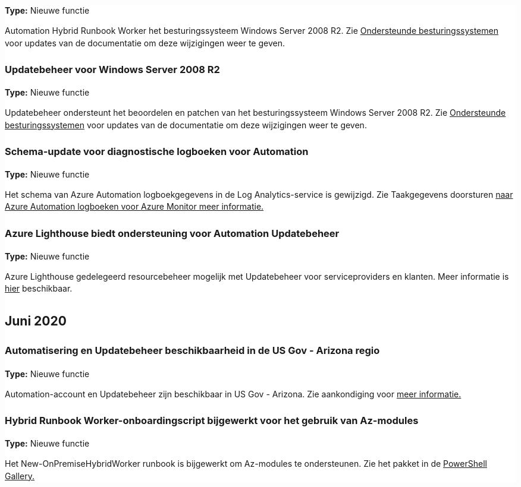 **Type:** Nieuwe functie

Automation Hybrid Runbook Worker het besturingssysteem Windows Server 2008 R2. Zie [Ondersteunde besturingssystemen](automation-windows-hrw-install.md#supported-windows-operating-system) voor updates van de documentatie om deze wijzigingen weer te geven.

### <a name="update-management-support-for-windows-server-2008-r2"></a>Updatebeheer voor Windows Server 2008 R2

**Type:** Nieuwe functie

Updatebeheer ondersteunt het beoordelen en patchen van het besturingssysteem Windows Server 2008 R2. Zie [Ondersteunde besturingssystemen](update-management/overview.md#clients) voor updates van de documentatie om deze wijzigingen weer te geven.

### <a name="automation-diagnostic-logs-schema-update"></a>Schema-update voor diagnostische logboeken voor Automation

**Type:** Nieuwe functie

Het schema van Azure Automation logboekgegevens in de Log Analytics-service is gewijzigd. Zie Taakgegevens doorsturen [naar Azure Automation logboeken voor Azure Monitor meer informatie.](automation-manage-send-joblogs-log-analytics.md#filter-job-status-output-converted-into-a-json-object)

### <a name="azure-lighthouse-supports-automation-update-management"></a>Azure Lighthouse biedt ondersteuning voor Automation Updatebeheer

**Type:** Nieuwe functie

Azure Lighthouse gedelegeerd resourcebeheer mogelijk met Updatebeheer voor serviceproviders en klanten. Meer informatie is [hier](https://azure.microsoft.com/blog/how-azure-lighthouse-enables-management-at-scale-for-service-providers/) beschikbaar.

## <a name="june-2020"></a>Juni 2020

### <a name="automation-and-update-management-availability-in-the-us-gov-arizona-region"></a>Automatisering en Updatebeheer beschikbaarheid in de US Gov - Arizona regio

**Type:** Nieuwe functie

Automation-account en Updatebeheer zijn beschikbaar in US Gov - Arizona. Zie aankondiging voor [meer informatie.](https://azure.microsoft.com/updates/azure-automation-generally-available-in-usgov-arizona-region/)

### <a name="hybrid-runbook-worker-onboarding-script-updated-to-use-az-modules"></a>Hybrid Runbook Worker-onboardingscript bijgewerkt voor het gebruik van Az-modules

**Type:** Nieuwe functie

Het New-OnPremiseHybridWorker runbook is bijgewerkt om Az-modules te ondersteunen. Zie het pakket in de [PowerShell Gallery.](https://www.powershellgallery.com/packages/New-OnPremiseHybridWorker/1.7)

